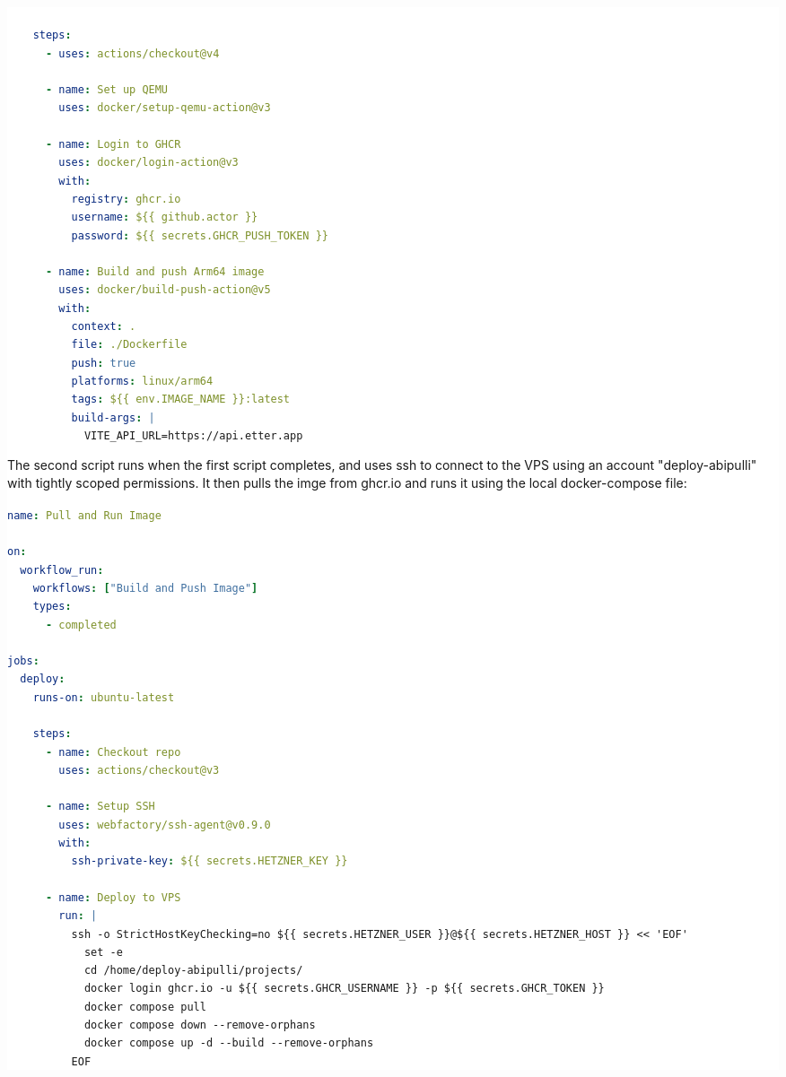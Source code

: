 ```yaml

    steps:
      - uses: actions/checkout@v4

      - name: Set up QEMU
        uses: docker/setup-qemu-action@v3

      - name: Login to GHCR
        uses: docker/login-action@v3
        with:
          registry: ghcr.io
          username: ${{ github.actor }}
          password: ${{ secrets.GHCR_PUSH_TOKEN }}

      - name: Build and push Arm64 image
        uses: docker/build-push-action@v5
        with:
          context: .
          file: ./Dockerfile
          push: true
          platforms: linux/arm64
          tags: ${{ env.IMAGE_NAME }}:latest
          build-args: |
            VITE_API_URL=https://api.etter.app
```

The second script runs when the first script completes, and uses ssh to connect to the VPS using an account "deploy-abipulli" with tightly scoped permissions. It then pulls the imge from ghcr.io and runs it using the local docker-compose file:

```yaml
name: Pull and Run Image

on:
  workflow_run:
    workflows: ["Build and Push Image"]
    types:
      - completed

jobs:
  deploy:
    runs-on: ubuntu-latest

    steps:
      - name: Checkout repo
        uses: actions/checkout@v3

      - name: Setup SSH
        uses: webfactory/ssh-agent@v0.9.0
        with:
          ssh-private-key: ${{ secrets.HETZNER_KEY }}

      - name: Deploy to VPS
        run: |
          ssh -o StrictHostKeyChecking=no ${{ secrets.HETZNER_USER }}@${{ secrets.HETZNER_HOST }} << 'EOF'
            set -e
            cd /home/deploy-abipulli/projects/
            docker login ghcr.io -u ${{ secrets.GHCR_USERNAME }} -p ${{ secrets.GHCR_TOKEN }}
            docker compose pull
            docker compose down --remove-orphans
            docker compose up -d --build --remove-orphans
          EOF
```

